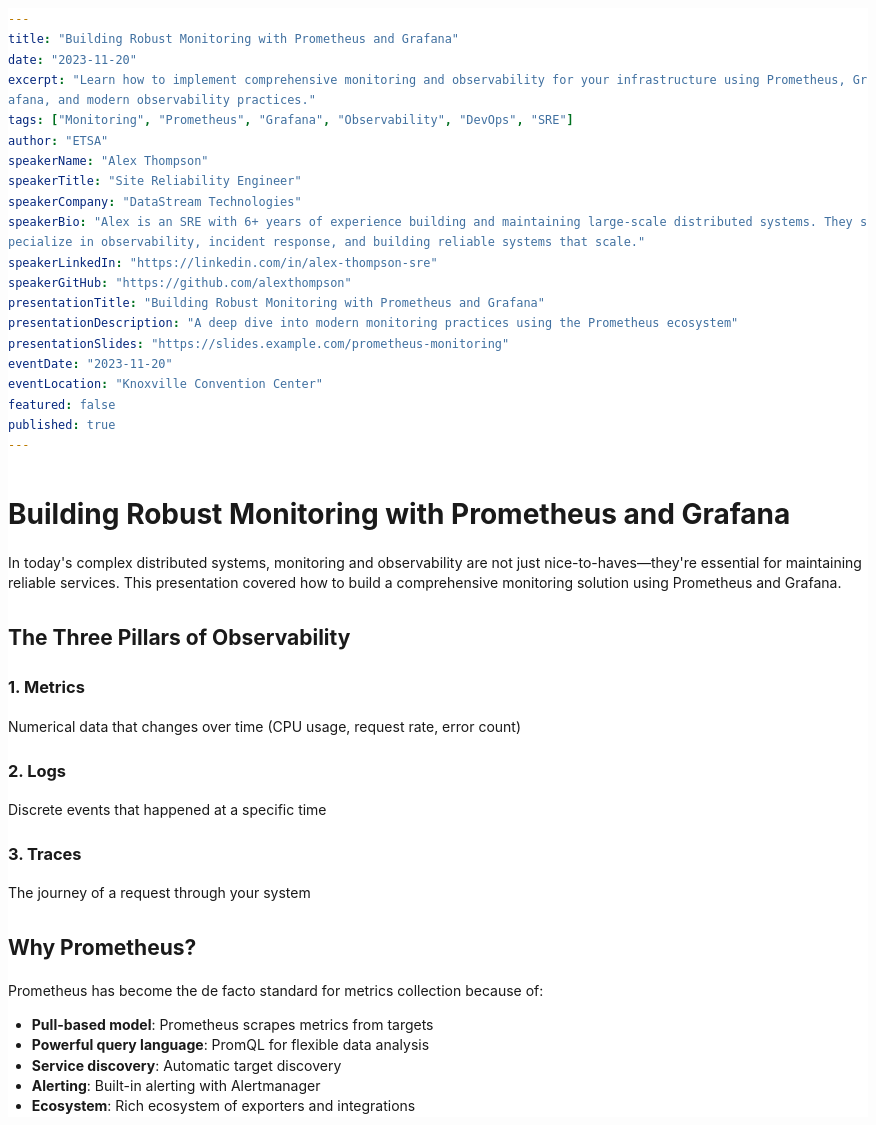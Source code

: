```yaml
---
title: "Building Robust Monitoring with Prometheus and Grafana"
date: "2023-11-20"
excerpt: "Learn how to implement comprehensive monitoring and observability for your infrastructure using Prometheus, Grafana, and modern observability practices."
tags: ["Monitoring", "Prometheus", "Grafana", "Observability", "DevOps", "SRE"]
author: "ETSA"
speakerName: "Alex Thompson"
speakerTitle: "Site Reliability Engineer"
speakerCompany: "DataStream Technologies"
speakerBio: "Alex is an SRE with 6+ years of experience building and maintaining large-scale distributed systems. They specialize in observability, incident response, and building reliable systems that scale."
speakerLinkedIn: "https://linkedin.com/in/alex-thompson-sre"
speakerGitHub: "https://github.com/alexthompson"
presentationTitle: "Building Robust Monitoring with Prometheus and Grafana"
presentationDescription: "A deep dive into modern monitoring practices using the Prometheus ecosystem"
presentationSlides: "https://slides.example.com/prometheus-monitoring"
eventDate: "2023-11-20"
eventLocation: "Knoxville Convention Center"
featured: false
published: true
---
```


# Building Robust Monitoring with Prometheus and Grafana

In today's complex distributed systems, monitoring and observability are not just nice-to-haves—they're essential for maintaining reliable services. This presentation covered how to build a comprehensive monitoring solution using Prometheus and Grafana.

## The Three Pillars of Observability

### 1. Metrics
Numerical data that changes over time (CPU usage, request rate, error count)

### 2. Logs
Discrete events that happened at a specific time

### 3. Traces
The journey of a request through your system

## Why Prometheus?

Prometheus has become the de facto standard for metrics collection because of:

- **Pull-based model**: Prometheus scrapes metrics from targets
- **Powerful query language**: PromQL for flexible data analysis
- **Service discovery**: Automatic target discovery
- **Alerting**: Built-in alerting with Alertmanager
- **Ecosystem**: Rich ecosystem of exporters and integrations
